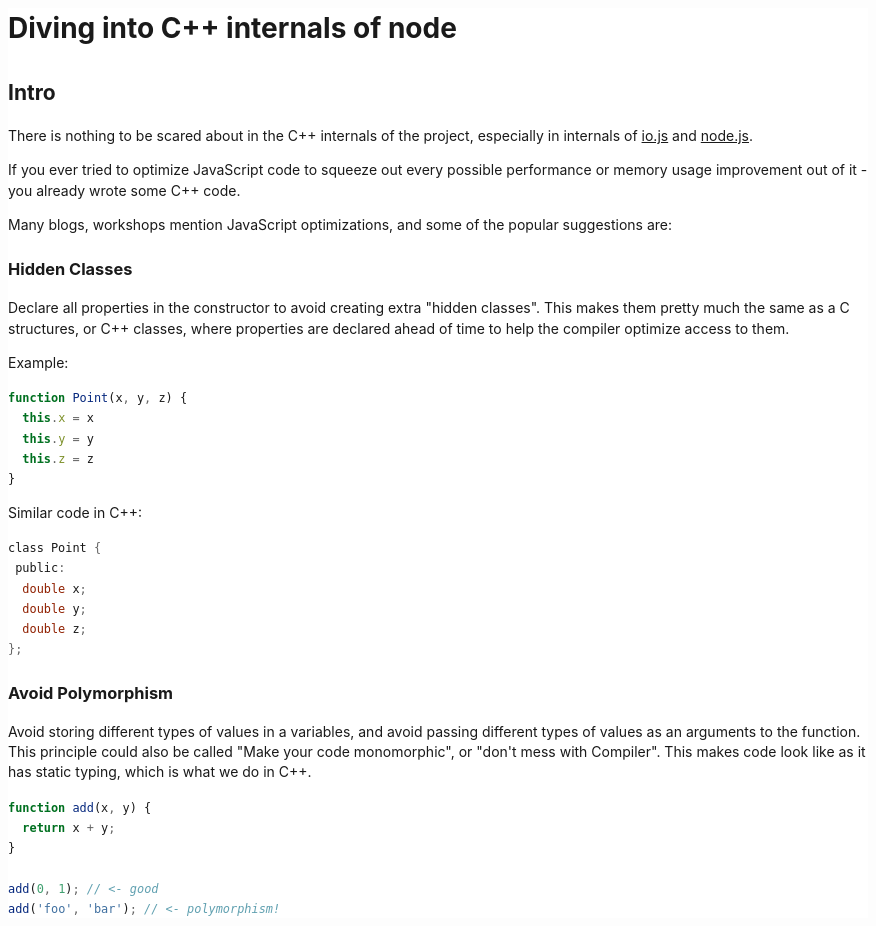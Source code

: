 # Diving into C++ internals of node

## Intro

There is nothing to be scared about in the C++ internals of the project,
especially in internals of [io.js][9] and [node.js][10].

If you ever tried to optimize JavaScript code to squeeze out every possible
performance or memory usage improvement out of it - you already wrote some C++
code.

Many blogs, workshops mention JavaScript optimizations, and some of the popular
suggestions are:

### Hidden Classes

Declare all properties in the constructor to avoid creating extra
"hidden classes". This makes them pretty much the same as a C structures,
or C++ classes, where properties are declared ahead of time to help the
compiler optimize access to them.

Example:

```javascript
function Point(x, y, z) {
  this.x = x
  this.y = y
  this.z = z
}
```

Similar code in C++:

```c
class Point {
 public:
  double x;
  double y;
  double z;
};
```

### Avoid Polymorphism

Avoid storing different types of values in a variables, and avoid passing
different types of values as an arguments to the function. This principle could
also be called "Make your code monomorphic", or "don't mess with Compiler".
This makes code look like as it has static typing, which is what we do in
C++.

```javascript
function add(x, y) {
  return x + y;
}

add(0, 1); // <- good
add('foo', 'bar'); // <- polymorphism!
```


[0]: https://github.com/taf2/libebb
[1]: https://cs.fit.edu/code/projects/cse2410_fall2014_bounce/repository/revisions/90fc8d36220c0d66c352ee5f72080b8592d310d5/show/deps/liboi
[2]: http://software.schmorp.de/pkg/libev.html
[3]: https://github.com/gnosek/ebb
[4]: https://github.com/nodejs/io.js/commit/61890720
[5]: https://github.com/nodejs/io.js/commit/7b7ceea
[6]: https://github.com/nodejs/io.js/commit/064c8f02
[7]: https://github.com/libuv/libuv
[8]: https://github.com/nodejs/io.js/pulls
[9]: https://github.com/nodejs/io.js
[10]: https://github.com/nodejs/node